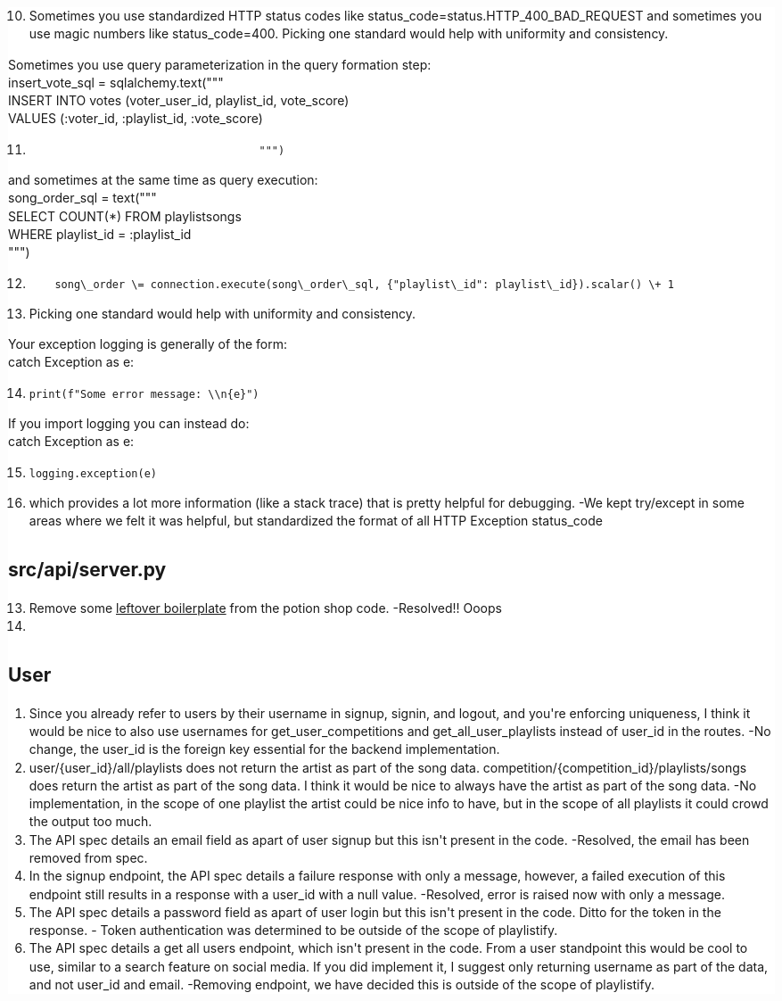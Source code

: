 10. Sometimes you use standardized HTTP status codes like status\_code=status.HTTP\_400\_BAD\_REQUEST and sometimes you use magic numbers like status\_code=400. Picking one standard would help with uniformity and consistency.

Sometimes you use query parameterization in the query formation step:  
insert\_vote\_sql \= sqlalchemy.text("""  
                                    INSERT INTO votes (voter\_user\_id, playlist\_id, vote\_score)  
                                    VALUES (:voter\_id, :playlist\_id, :vote\_score)

11.                                         """)

and sometimes at the same time as query execution:  
song\_order\_sql \= text("""  
            SELECT COUNT(\*) FROM playlistsongs  
            WHERE playlist\_id \= :playlist\_id  
        """)

12.         song\_order \= connection.execute(song\_order\_sql, {"playlist\_id": playlist\_id}).scalar() \+ 1  
13. Picking one standard would help with uniformity and consistency.

Your exception logging is generally of the form:  
catch Exception as e:

14.     print(f"Some error message: \\n{e}")

If you import logging you can instead do:  
catch Exception as e:

15.     logging.exception(e)  
16. which provides a lot more information (like a stack trace) that is pretty helpful for debugging.  \-We kept try/except in some areas where we felt it was helpful, but standardized the format of all HTTP Exception status\_code 

## **src/api/server.py**

13. Remove some [leftover boilerplate](https://github.com/eamyzzaj/playlistify/blob/69e63b115d1e17d298d00ddb0b509a883c190312/src/api/server.py#L26C1-L26C49) from the potion shop code. \-Resolved\!\! Ooops   
14. 

## **User**

1. Since you already refer to users by their username in signup, signin, and logout, and you're enforcing uniqueness, I think it would be nice to also use usernames for get\_user\_competitions and get\_all\_user\_playlists instead of user\_id in the routes. \-No change, the user\_id is the foreign key essential for the backend implementation.   
2. user/{user\_id}/all/playlists does not return the artist as part of the song data. competition/{competition\_id}/playlists/songs does return the artist as part of the song data. I think it would be nice to always have the artist as part of the song data. \-No implementation, in the scope of one playlist the artist could be nice info to have, but in the scope of all playlists it could crowd the output too much.   
3. The API spec details an email field as apart of user signup but this isn't present in the code. \-Resolved, the email has been removed from spec.  
4. In the signup endpoint, the API spec details a failure response with only a message, however, a failed execution of this endpoint still results in a response with a user\_id with a null value.   \-Resolved, error is raised now with only a message.   
5. The API spec details a password field as apart of user login but this isn't present in the code. Ditto for the token in the response. \- Token authentication was determined to be outside of the scope of playlistify.   
6. The API spec details a get all users endpoint, which isn't present in the code. From a user standpoint this would be cool to use, similar to a search feature on social media. If you did implement it, I suggest only returning username as part of the data, and not user\_id and email.  \-Removing endpoint, we have decided this is outside of the scope of playlistify. 
